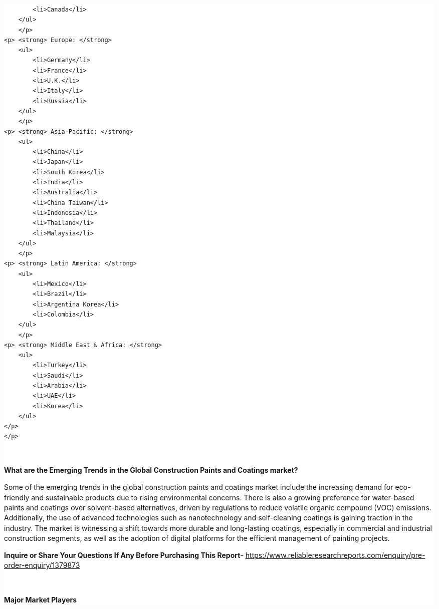             <li>Canada</li>
        </ul>
        </p> 
    <p> <strong> Europe: </strong>
        <ul>
            <li>Germany</li>
            <li>France</li>
            <li>U.K.</li>
            <li>Italy</li>
            <li>Russia</li>
        </ul>
        </p> 
    <p> <strong> Asia-Pacific: </strong>
        <ul>
            <li>China</li>
            <li>Japan</li>
            <li>South Korea</li>
            <li>India</li>
            <li>Australia</li>
            <li>China Taiwan</li>
            <li>Indonesia</li>
            <li>Thailand</li>
            <li>Malaysia</li>
        </ul>
        </p> 
    <p> <strong> Latin America: </strong>
        <ul>
            <li>Mexico</li>
            <li>Brazil</li>
            <li>Argentina Korea</li>
            <li>Colombia</li>
        </ul>
        </p> 
    <p> <strong> Middle East & Africa: </strong>
        <ul>
            <li>Turkey</li>
            <li>Saudi</li>
            <li>Arabia</li>
            <li>UAE</li>
            <li>Korea</li>
        </ul>
    </p>
    </p>
<p>&nbsp;</p>
<p><strong>What are the Emerging Trends in the Global Construction Paints and Coatings market?</strong></p>
<p><p>Some of the emerging trends in the global construction paints and coatings market include the increasing demand for eco-friendly and sustainable products due to rising environmental concerns. There is also a growing preference for water-based paints and coatings over solvent-based alternatives, driven by regulations to reduce volatile organic compound (VOC) emissions. Additionally, the use of advanced technologies such as nanotechnology and self-cleaning coatings is gaining traction in the industry. The market is witnessing a shift towards more durable and long-lasting coatings, especially in commercial and industrial construction segments, as well as the adoption of digital platforms for the efficient management of painting projects.</p></p>
<p><strong>Inquire or Share Your Questions If Any Before Purchasing This Report</strong>- <a href="https://www.reliableresearchreports.com/enquiry/pre-order-enquiry/1379873">https://www.reliableresearchreports.com/enquiry/pre-order-enquiry/1379873</a></p>
<p>&nbsp;</p>
<p><strong>Major Market Players</strong></p>